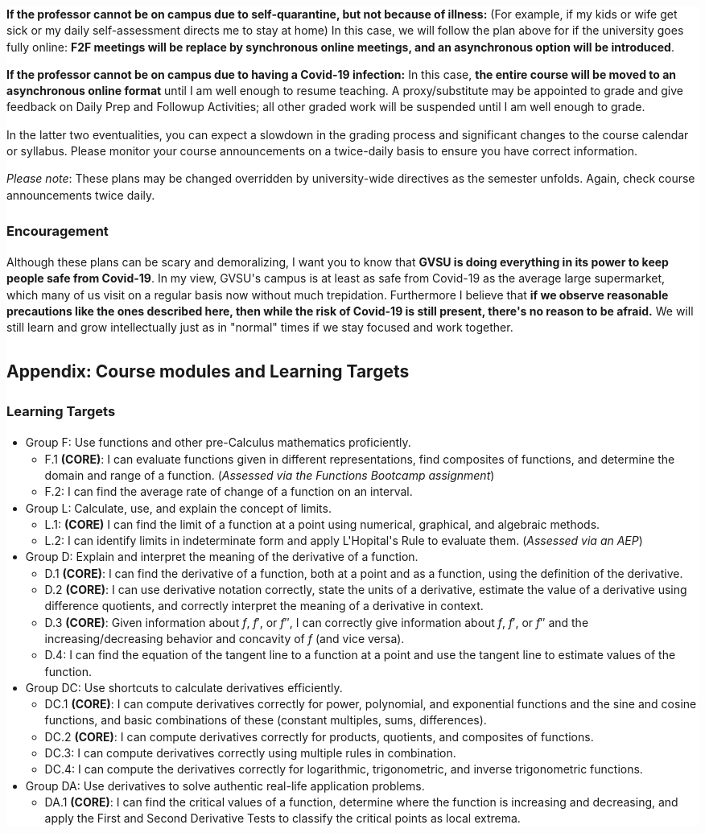 **If the professor cannot be on campus due to self-quarantine, but not because of illness:** (For example, if my kids or wife get sick or my daily self-assessment directs me to stay at home) In this case, we will follow the plan above for if the university goes fully online: **F2F meetings will be replace by synchronous online meetings, and an asynchronous option will be introduced**.  

**If the professor cannot be on campus due to having a Covid-19 infection:** In this case, **the entire course will be moved to an asynchronous online format** until I am well enough to resume teaching. A proxy/substitute may be appointed to grade and give feedback on Daily Prep and Followup Activities; all other graded work will be suspended until I am well enough to grade. 

In the latter two eventualities, you can expect a slowdown in the grading process and significant changes to the course calendar or syllabus. Please monitor your course announcements on a twice-daily basis to ensure you have correct information. 

*Please note*: These plans may be changed overridden by university-wide directives as the semester unfolds. Again, check course announcements twice daily. 

### Encouragement

Although these plans can be scary and demoralizing, I want you to know that **GVSU is doing everything in its power to keep people safe from Covid-19**. In my view, GVSU's campus is at least as safe from Covid-19 as the average large supermarket, which many of us visit on a regular basis now without much trepidation. Furthermore I believe that **if we observe reasonable precautions like the ones described here, then while the risk of Covid-19 is still present, there's no reason to be afraid.** We will still learn and grow intellectually just as in "normal" times if we stay focused and work together. 


## Appendix: Course modules and Learning Targets

### Learning Targets 


- Group F: Use functions and other pre-Calculus mathematics proficiently.
  - F.1 **(CORE)**: I can evaluate functions given in different representations, find composites of functions, and determine the domain and range of a function. (*Assessed via the Functions Bootcamp assignment*)
  - F.2: I can find the average rate of change of a function on an interval.
- Group L: Calculate, use, and explain the concept of limits.
  - L.1: **(CORE)** I can find the limit of a function at a point using numerical, graphical, and algebraic methods.
  - L.2: I can identify limits in indeterminate form and apply L'Hopital's Rule to evaluate them. (*Assessed via an AEP*)
- Group D: Explain and interpret the meaning of the derivative of a function.
  - D.1 **(CORE)**: I can find the derivative of a function, both at a point and as a function, using the definition of the derivative. 
  - D.2 **(CORE)**: I can use derivative notation correctly, state the units of a derivative, estimate the value of a derivative using difference quotients, and correctly interpret the meaning of a derivative in context. 
  - D.3 **(CORE)**: Given information about $f$, $f'$, or $f''$, I can correctly give information about $f$, $f'$, or $f''$ and the increasing/decreasing behavior and concavity of $f$ (and vice versa).
  - D.4: I can find the equation of the tangent line to a function at a point and use the tangent line to estimate values of the function.  
- Group DC: Use shortcuts to calculate derivatives efficiently.
  - DC.1 **(CORE)**: I can compute derivatives correctly for power, polynomial, and exponential functions and the sine and cosine functions, and basic combinations of these (constant multiples, sums, differences). 
  - DC.2 **(CORE)**: I can compute derivatives correctly for products, quotients, and composites of functions.  
  - DC.3: I can compute derivatives correctly using multiple rules in combination. 
  - DC.4: I can compute the derivatives correctly for logarithmic, trigonometric, and inverse trigonometric functions. 
- Group DA: Use derivatives to solve authentic real-life application problems.
  - DA.1 **(CORE)**: I can find the critical values of a function, determine where the function is increasing and decreasing, and apply the First and Second Derivative Tests to classify the critical points as local extrema.